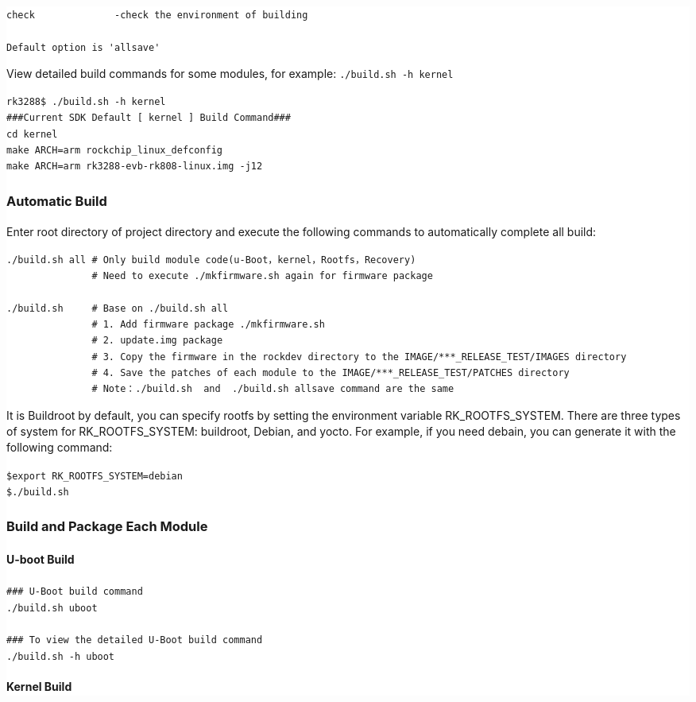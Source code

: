 ```shell
check              -check the environment of building

Default option is 'allsave'
```

View detailed build commands for some modules, for example: `./build.sh -h kernel`

```shell
rk3288$ ./build.sh -h kernel
###Current SDK Default [ kernel ] Build Command###
cd kernel
make ARCH=arm rockchip_linux_defconfig
make ARCH=arm rk3288-evb-rk808-linux.img -j12
```

[^note]: The detailed compilation commands should depending on corresponding SDK version, and there may be some differences between configurations. But the build.sh build command is fixed.

### Automatic Build

Enter root directory of project directory and execute the following commands to automatically complete all build:

```shell
./build.sh all # Only build module code(u-Boot，kernel，Rootfs，Recovery)
               # Need to execute ./mkfirmware.sh again for firmware package

./build.sh     # Base on ./build.sh all
               # 1. Add firmware package ./mkfirmware.sh
               # 2. update.img package
               # 3. Copy the firmware in the rockdev directory to the IMAGE/***_RELEASE_TEST/IMAGES directory
               # 4. Save the patches of each module to the IMAGE/***_RELEASE_TEST/PATCHES directory
               # Note：./build.sh  and  ./build.sh allsave command are the same
```

It is Buildroot by default, you can specify rootfs by setting the environment variable RK_ROOTFS_SYSTEM. There are three types of system for RK_ROOTFS_SYSTEM: buildroot, Debian, and yocto.
For example, if you need debain, you can generate it with the following command:

```shell
$export RK_ROOTFS_SYSTEM=debian
$./build.sh
```

### Build and Package Each  Module

#### U-boot  Build

```shell
### U-Boot build command
./build.sh uboot

### To view the detailed U-Boot build command
./build.sh -h uboot
```

#### Kernel Build
